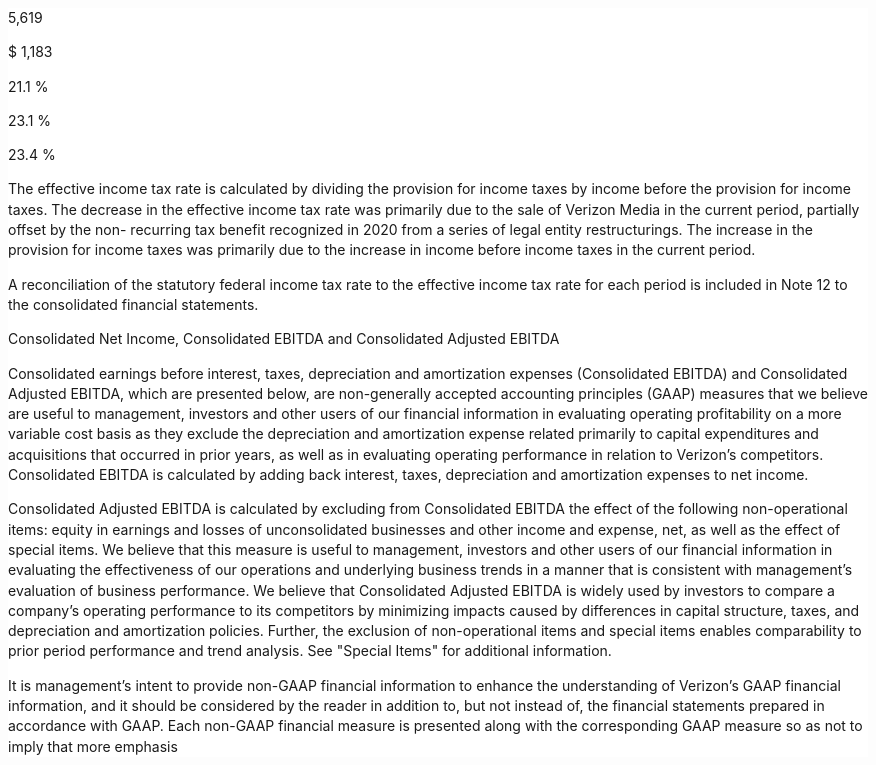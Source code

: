 5,619

$  1,183

 21.1 %

 23.1 %

 23.4 %

The effective income tax rate is calculated by dividing the provision for income taxes by income before the provision for income taxes. The
decrease in the effective income tax rate was primarily due to the sale of Verizon Media in the current period, partially offset by the non-
recurring  tax  benefit  recognized  in  2020  from  a  series  of  legal  entity  restructurings.  The  increase  in  the  provision  for  income  taxes  was
primarily due to the increase in income before income taxes in the current period.

A  reconciliation  of  the  statutory  federal  income  tax  rate  to  the  effective  income  tax  rate  for  each  period  is  included  in  Note  12  to  the
consolidated financial statements.

Consolidated Net Income, Consolidated EBITDA and Consolidated Adjusted EBITDA

Consolidated  earnings  before  interest,  taxes,  depreciation  and  amortization  expenses  (Consolidated  EBITDA)  and  Consolidated  Adjusted
EBITDA,  which  are  presented  below,  are  non-generally  accepted  accounting  principles  (GAAP)  measures  that  we  believe  are  useful  to
management, investors and other users of our financial information in evaluating operating profitability on a more variable cost basis as they
exclude the depreciation and amortization expense related primarily to capital expenditures and acquisitions that occurred in prior years, as
well as in evaluating operating performance in relation to Verizon’s competitors. Consolidated EBITDA is calculated by adding back interest,
taxes, depreciation and amortization expenses to net income.

Consolidated  Adjusted  EBITDA  is  calculated  by  excluding  from  Consolidated  EBITDA  the  effect  of  the  following  non-operational  items:
equity  in  earnings  and  losses  of  unconsolidated  businesses  and  other  income  and  expense,  net,  as  well  as  the  effect  of  special  items.  We
believe that this measure is useful to management, investors and other users of our financial information in evaluating the effectiveness of our
operations and underlying business trends in a manner that is consistent with management’s evaluation of business performance. We believe
that  Consolidated  Adjusted  EBITDA  is  widely  used  by  investors  to  compare  a  company’s  operating  performance  to  its  competitors  by
minimizing  impacts  caused  by  differences  in  capital  structure,  taxes,  and  depreciation  and  amortization  policies.  Further,  the  exclusion  of
non-operational  items  and  special  items  enables  comparability  to  prior  period  performance  and  trend  analysis.  See  "Special  Items"  for
additional information.

It  is  management’s  intent  to  provide  non-GAAP  financial  information  to  enhance  the  understanding  of  Verizon’s  GAAP  financial
information, and it should be considered by the reader in addition to, but not instead of, the financial statements prepared in accordance with
GAAP. Each non-GAAP financial measure is presented along with the corresponding GAAP measure so as not to imply that more emphasis
